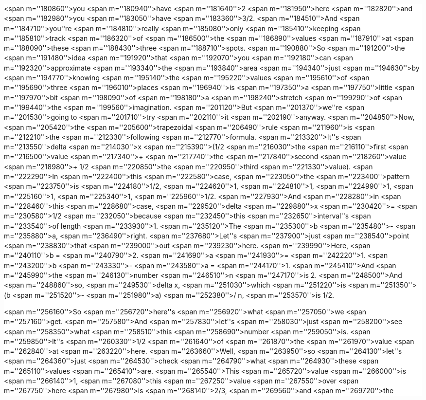   <span m=''180860''>you</span> <span m=''180940''>have</span> <span m=''181640''>2</span>
  <span m=''181950''>here</span> <span m=''182820''>and</span> <span m=''182980''>you</span>
  <span m=''183050''>have</span> <span m=''183360''>3/2.</span> <span m=''184510''>And</span>
  <span m=''184710''>you''re</span> <span m=''184810''>really</span> <span m=''185080''>only</span>
  <span m=''185410''>keeping</span> <span m=''185810''>track</span> <span m=''186320''>of</span>
  <span m=''186500''>the</span> <span m=''186890''>values</span> <span m=''187910''>at</span>
  <span m=''188090''>these</span> <span m=''188430''>three</span> <span m=''188710''>spots.</span>
  <span m=''190880''>So</span> <span m=''191200''>the</span> <span m=''191480''>idea</span>
  <span m=''191920''>that</span> <span m=''192070''>you</span> <span m=''192180''>can</span>
  <span m=''192320''>approximate</span> <span m=''193340''>the</span> <span m=''193840''>area</span>
  <span m=''194340''>just</span> <span m=''194630''>by</span> <span m=''194770''>knowing</span>
  <span m=''195140''>the</span> <span m=''195220''>values</span> <span m=''195610''>of</span>
  <span m=''195690''>three</span> <span m=''196010''>places</span> <span m=''196940''>is</span>
  <span m=''197350''>a</span> <span m=''197750''>little</span> <span m=''197970''>bit</span>
  <span m=''198090''>of</span> <span m=''198180''>a</span> <span m=''198240''>stretch</span>
  <span m=''199290''>of</span> <span m=''199440''>the</span> <span m=''199560''>imagination.</span>
  <span m=''201120''>But</span> <span m=''201370''>we''re</span> <span m=''201530''>going
  to</span> <span m=''201710''>try</span> <span m=''202110''>it</span> <span m=''202190''>anyway.</span>
  <span m=''204850''>Now,</span> <span m=''205420''>the</span> <span m=''205600''>trapezoidal</span>
  <span m=''206490''>rule</span> <span m=''211960''>is</span> <span m=''212210''>the</span>
  <span m=''212330''>following</span> <span m=''212770''>formula.</span> <span m=''213320''>It''s</span>
  <span m=''213550''>delta</span> <span m=''214030''>x</span> <span m=''215390''>(1/2</span>
  <span m=''216030''>the</span> <span m=''216110''>first</span> <span m=''216500''>value</span>
  <span m=''217340''>+</span> <span m=''217740''>the</span> <span m=''217840''>second</span>
  <span m=''218260''>value</span> <span m=''218980''>+ 1/2</span> <span m=''220850''>the</span>
  <span m=''220950''>third</span> <span m=''221330''>value).</span> <span m=''222290''>In</span>
  <span m=''222400''>this</span> <span m=''222580''>case,</span> <span m=''223050''>the</span>
  <span m=''223400''>pattern</span> <span m=''223750''>is</span> <span m=''224180''>1/2,</span>
  <span m=''224620''>1,</span> <span m=''224810''>1,</span> <span m=''224990''>1,</span>
  <span m=''225160''>1,</span> <span m=''225340''>1,</span> <span m=''225960''>1/2.</span>
  <span m=''227930''>And</span> <span m=''228280''>in</span> <span m=''228460''>this</span>
  <span m=''228680''>case,</span> <span m=''229520''>delta</span> <span m=''229880''>x</span>
  <span m=''230420''>=</span> <span m=''230580''>1/2</span> <span m=''232050''>because</span>
  <span m=''232450''>this</span> <span m=''232650''>interval''s</span> <span m=''233540''>of
  length</span> <span m=''233930''>1.</span> <span m=''235120''>The</span> <span m=''235300''>b</span>
  <span m=''235480''>-</span> <span m=''235880''>a,</span> <span m=''236490''>right.</span>
  <span m=''237680''>Let''s</span> <span m=''237900''>just</span> <span m=''238540''>point</span>
  <span m=''238830''>that</span> <span m=''239000''>out</span> <span m=''239230''>here.</span>
  <span m=''239990''>Here,</span> <span m=''240110''>b =</span> <span m=''240790''>2.</span>
  <span m=''241690''>a</span> <span m=''241930''>=</span> <span m=''242220''>1.</span>
  <span m=''243200''>b</span> <span m=''243330''>-</span> <span m=''243580''>a =</span>
  <span m=''244170''>1.</span> <span m=''245410''>And</span> <span m=''245990''>the</span>
  <span m=''246130''>number</span> <span m=''246510''>n</span> <span m=''247170''>is
  2.</span> <span m=''248500''>And</span> <span m=''248860''>so,</span> <span m=''249530''>delta
  x,</span> <span m=''251030''>which</span> <span m=''251220''>is</span> <span m=''251350''>(b</span>
  <span m=''251520''>-</span> <span m=''251980''>a)</span> <span m=''252380''>/ n,</span>
  <span m=''253570''>is 1/2.</span> </p><p><span m=''256160''>So</span> <span m=''256720''>here''s</span>
  <span m=''256920''>what</span> <span m=''257050''>we</span> <span m=''257160''>get.</span>
  <span m=''257580''>And</span> <span m=''257830''>let''s</span> <span m=''258030''>just</span>
  <span m=''258200''>see</span> <span m=''258350''>what</span> <span m=''258510''>this</span>
  <span m=''258690''>number</span> <span m=''259050''>is.</span> <span m=''259850''>It''s</span>
  <span m=''260330''>1/2</span> <span m=''261640''>of</span> <span m=''261870''>the</span>
  <span m=''261970''>value</span> <span m=''262840''>at</span> <span m=''263220''>here.</span>
  <span m=''263660''>Well,</span> <span m=''263950''>so</span> <span m=''264130''>let''s</span>
  <span m=''264360''>just</span> <span m=''264530''>check</span> <span m=''264790''>what</span>
  <span m=''264930''>these</span> <span m=''265110''>values</span> <span m=''265410''>are.</span>
  <span m=''265540''>This</span> <span m=''265720''>value</span> <span m=''266000''>is</span>
  <span m=''266140''>1,</span> <span m=''267080''>this</span> <span m=''267250''>value</span>
  <span m=''267550''>over</span> <span m=''267750''>here</span> <span m=''267980''>is</span>
  <span m=''268140''>2/3,</span> <span m=''269560''>and</span> <span m=''269720''>the</span>